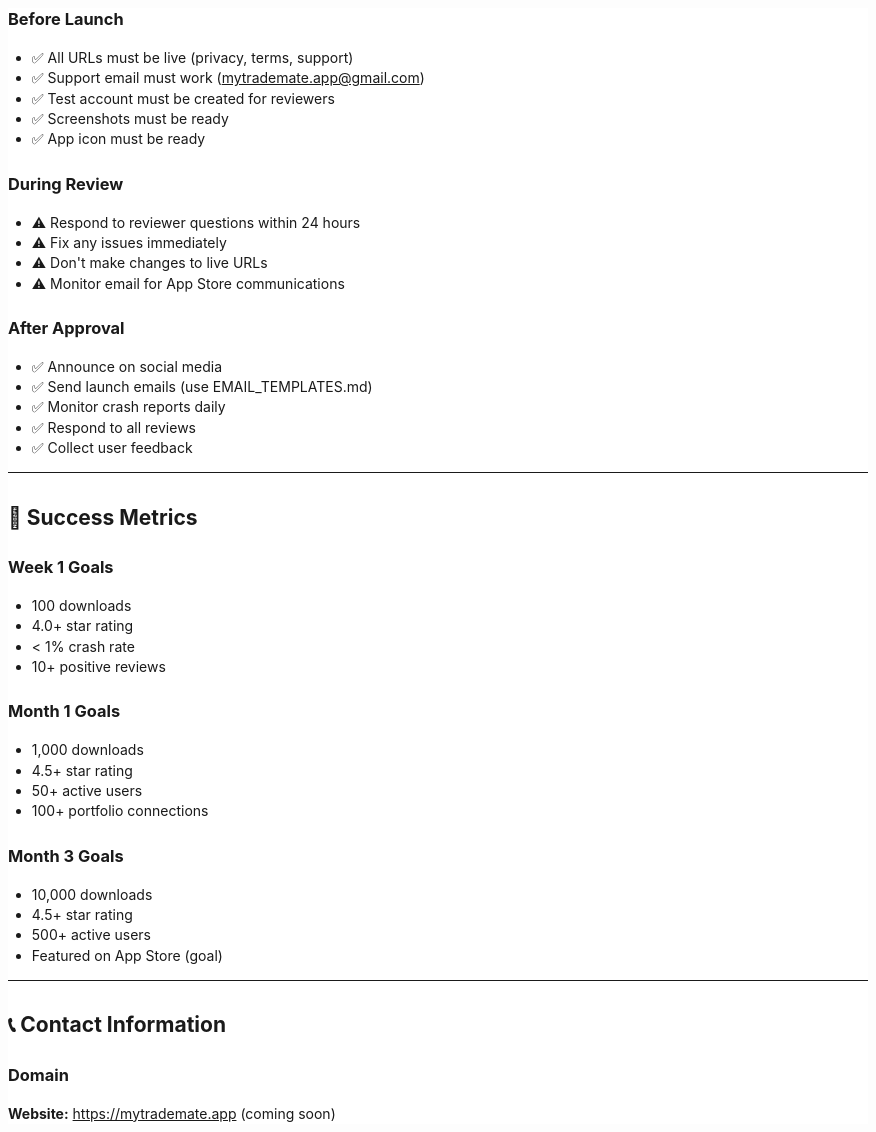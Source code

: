 ### Before Launch
- ✅ All URLs must be live (privacy, terms, support)
- ✅ Support email must work (mytrademate.app@gmail.com)
- ✅ Test account must be created for reviewers
- ✅ Screenshots must be ready
- ✅ App icon must be ready

### During Review
- ⚠️ Respond to reviewer questions within 24 hours
- ⚠️ Fix any issues immediately
- ⚠️ Don't make changes to live URLs
- ⚠️ Monitor email for App Store communications

### After Approval
- ✅ Announce on social media
- ✅ Send launch emails (use EMAIL_TEMPLATES.md)
- ✅ Monitor crash reports daily
- ✅ Respond to all reviews
- ✅ Collect user feedback

---

## 🎯 Success Metrics

### Week 1 Goals
- 100 downloads
- 4.0+ star rating
- < 1% crash rate
- 10+ positive reviews

### Month 1 Goals
- 1,000 downloads
- 4.5+ star rating
- 50+ active users
- 100+ portfolio connections

### Month 3 Goals
- 10,000 downloads
- 4.5+ star rating
- 500+ active users
- Featured on App Store (goal)

---

## 📞 Contact Information

### Domain
**Website:** https://mytrademate.app (coming soon)
